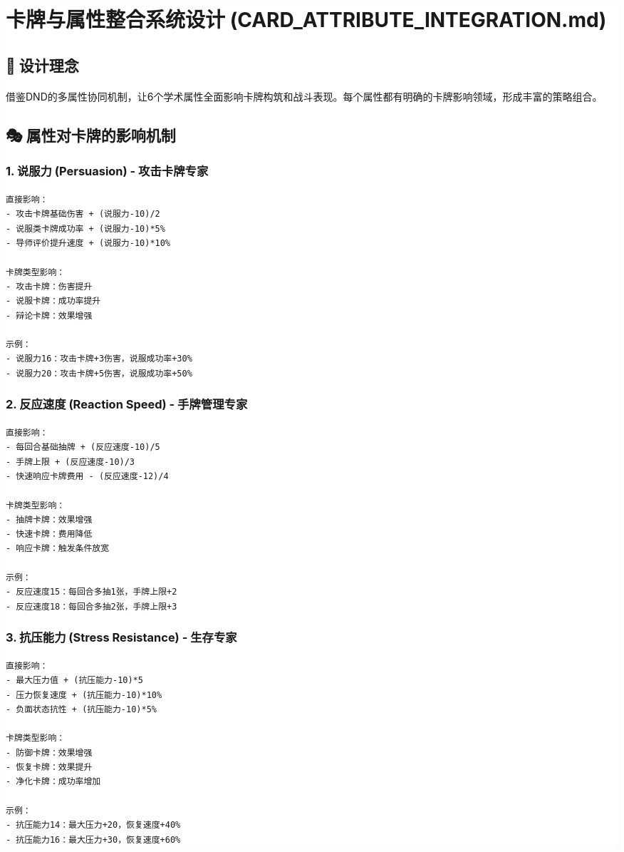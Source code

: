 # 卡牌与属性整合系统设计 (CARD_ATTRIBUTE_INTEGRATION.md)

## 🎯 设计理念

借鉴DND的多属性协同机制，让6个学术属性全面影响卡牌构筑和战斗表现。每个属性都有明确的卡牌影响领域，形成丰富的策略组合。

## 🎭 属性对卡牌的影响机制

### 1. **说服力 (Persuasion)** - 攻击卡牌专家
```
直接影响：
- 攻击卡牌基础伤害 + (说服力-10)/2
- 说服类卡牌成功率 + (说服力-10)*5%
- 导师评价提升速度 + (说服力-10)*10%

卡牌类型影响：
- 攻击卡牌：伤害提升
- 说服卡牌：成功率提升
- 辩论卡牌：效果增强

示例：
- 说服力16：攻击卡牌+3伤害，说服成功率+30%
- 说服力20：攻击卡牌+5伤害，说服成功率+50%
```

### 2. **反应速度 (Reaction Speed)** - 手牌管理专家
```
直接影响：
- 每回合基础抽牌 + (反应速度-10)/5
- 手牌上限 + (反应速度-10)/3
- 快速响应卡牌费用 - (反应速度-12)/4

卡牌类型影响：
- 抽牌卡牌：效果增强
- 快速卡牌：费用降低
- 响应卡牌：触发条件放宽

示例：
- 反应速度15：每回合多抽1张，手牌上限+2
- 反应速度18：每回合多抽2张，手牌上限+3
```

### 3. **抗压能力 (Stress Resistance)** - 生存专家
```
直接影响：
- 最大压力值 + (抗压能力-10)*5
- 压力恢复速度 + (抗压能力-10)*10%
- 负面状态抗性 + (抗压能力-10)*5%

卡牌类型影响：
- 防御卡牌：效果增强
- 恢复卡牌：效果提升
- 净化卡牌：成功率增加

示例：
- 抗压能力14：最大压力+20，恢复速度+40%
- 抗压能力16：最大压力+30，恢复速度+60%
```
